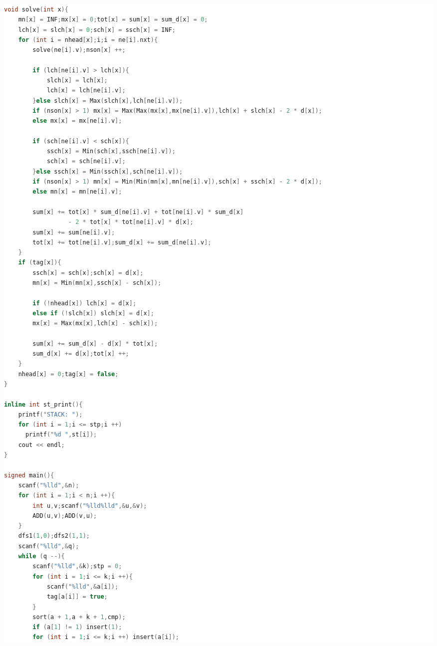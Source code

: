 ``` cpp
void solve(int x){
    mn[x] = INF;mx[x] = 0;tot[x] = sum[x] = sum_d[x] = 0;
    lch[x] = slch[x] = 0;sch[x] = ssch[x] = INF;
    for (int i = nhead[x];i;i = ne[i].nxt){
        solve(ne[i].v);nson[x] ++;

        if (lch[ne[i].v] > lch[x]){
            slch[x] = lch[x];
            lch[x] = lch[ne[i].v];
        }else slch[x] = Max(slch[x],lch[ne[i].v]);
        if (nson[x] > 1) mx[x] = Max(Max(mx[x],mx[ne[i].v]),lch[x] + slch[x] - 2 * d[x]);
        else mx[x] = mx[ne[i].v];
        
        if (sch[ne[i].v] < sch[x]){
            ssch[x] = Min(sch[x],ssch[ne[i].v]);
            sch[x] = sch[ne[i].v];
        }else ssch[x] = Min(ssch[x],sch[ne[i].v]);
        if (nson[x] > 1) mn[x] = Min(Min(mn[x],mn[ne[i].v]),sch[x] + ssch[x] - 2 * d[x]);
        else mn[x] = mn[ne[i].v];
        
        sum[x] += tot[x] * sum_d[ne[i].v] + tot[ne[i].v] * sum_d[x]
                  - 2 * tot[x] * tot[ne[i].v] * d[x];
        sum[x] += sum[ne[i].v];
        tot[x] += tot[ne[i].v];sum_d[x] += sum_d[ne[i].v];
    }
    if (tag[x]){
        ssch[x] = sch[x];sch[x] = d[x];
        mn[x] = Min(mn[x],ssch[x] - sch[x]);

        if (!nhead[x]) lch[x] = d[x];
        else if (!slch[x]) slch[x] = d[x];
        mx[x] = Max(mx[x],lch[x] - sch[x]);
        
        sum[x] += sum_d[x] - d[x] * tot[x];
        sum_d[x] += d[x];tot[x] ++;
    }
    nhead[x] = 0;tag[x] = false;
}

inline int st_print(){
    printf("STACK: ");
    for (int i = 1;i <= stp;i ++)
      printf("%d ",st[i]);
    cout << endl;
}

signed main(){
    scanf("%lld",&n);
    for (int i = 1;i < n;i ++){
        int u,v;scanf("%lld%lld",&u,&v);
        ADD(u,v);ADD(v,u);
    }
    dfs1(1,0);dfs2(1,1);
    scanf("%lld",&q);
    while (q --){
        scanf("%lld",&k);stp = 0;
        for (int i = 1;i <= k;i ++){
            scanf("%lld",&a[i]);
            tag[a[i]] = true;
        }
        sort(a + 1,a + k + 1,cmp);
        if (a[1] != 1) insert(1);
        for (int i = 1;i <= k;i ++) insert(a[i]);
```